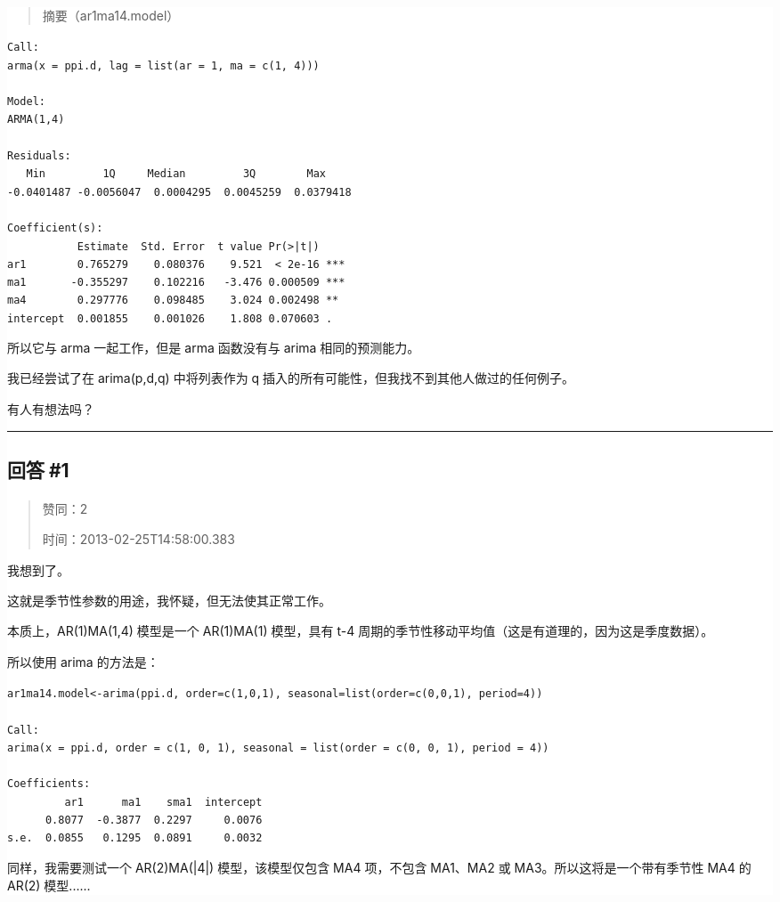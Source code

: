 > 摘要（ar1ma14.model）

```
Call:
arma(x = ppi.d, lag = list(ar = 1, ma = c(1, 4)))

Model:
ARMA(1,4)

Residuals:
   Min         1Q     Median         3Q        Max 
-0.0401487 -0.0056047  0.0004295  0.0045259  0.0379418 

Coefficient(s):
           Estimate  Std. Error  t value Pr(>|t|)    
ar1        0.765279    0.080376    9.521  < 2e-16 ***
ma1       -0.355297    0.102216   -3.476 0.000509 ***
ma4        0.297776    0.098485    3.024 0.002498 ** 
intercept  0.001855    0.001026    1.808 0.070603 . 
```

所以它与 arma 一起工作，但是 arma 函数没有与 arima 相同的预测能力。

我已经尝试了在 arima(p,d,q) 中将列表作为 q 插入的所有可能性，但我找不到其他人做过的任何例子。

有人有想法吗？

* * *

## 回答 #1

> 赞同：2
> 
> 时间：2013-02-25T14:58:00.383

我想到了。

这就是季节性参数的用途，我怀疑，但无法使其正常工作。

本质上，AR(1)MA(1,4) 模型是一个 AR(1)MA(1) 模型，具有 t-4 周期的季节性移动平均值（这是有道理的，因为这是季度数据）。

所以使用 arima 的方法是：

```
ar1ma14.model<-arima(ppi.d, order=c(1,0,1), seasonal=list(order=c(0,0,1), period=4))

Call:
arima(x = ppi.d, order = c(1, 0, 1), seasonal = list(order = c(0, 0, 1), period = 4))

Coefficients:
         ar1      ma1    sma1  intercept
      0.8077  -0.3877  0.2297     0.0076
s.e.  0.0855   0.1295  0.0891     0.0032 
```

同样，我需要测试一个 AR(2)MA(|4|) 模型，该模型仅包含 MA4 项，不包含 MA1、MA2 或 MA3。所以这将是一个带有季节性 MA4 的 AR(2) 模型......
